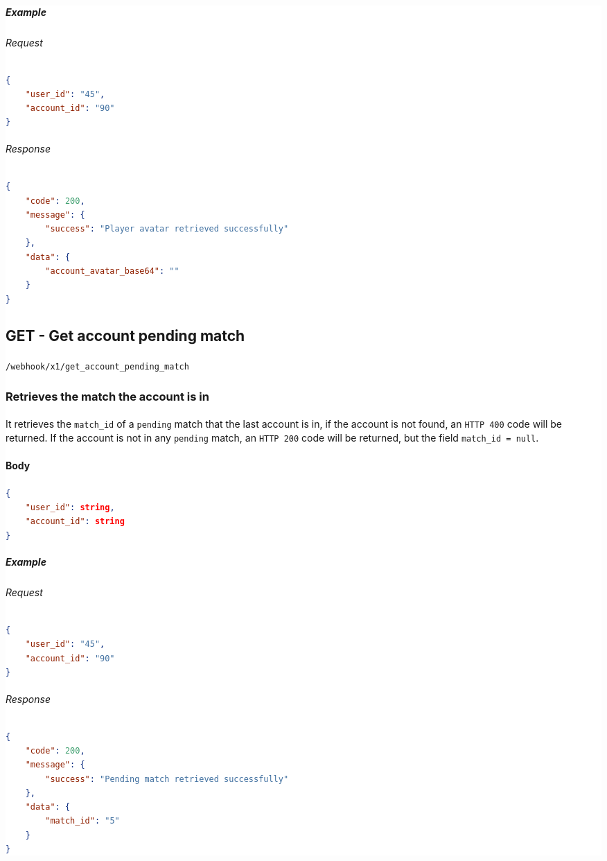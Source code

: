 ##### Example
###### Request
```json
{
    "user_id": "45",
    "account_id": "90"
}
```

###### Response
```json
{
    "code": 200,
    "message": {
        "success": "Player avatar retrieved successfully"
    },
    "data": {
        "account_avatar_base64": ""
    }
}
```


## GET - Get account pending match
`/webhook/x1/get_account_pending_match`

### Retrieves the match the account is in
It retrieves the `match_id` of a `pending` match that the last account is in, if the account is not found, an `HTTP 400` code will be returned. If the account is not in any `pending` match, an `HTTP 200` code will be returned, but the field `match_id = null`.

#### Body
```json
{
    "user_id": string,
    "account_id": string
}
```

##### Example
###### Request
```json
{
    "user_id": "45",
    "account_id": "90"
}
```

###### Response
```json
{
    "code": 200,
    "message": {
        "success": "Pending match retrieved successfully"
    },
    "data": {
        "match_id": "5"
    }
}
```
